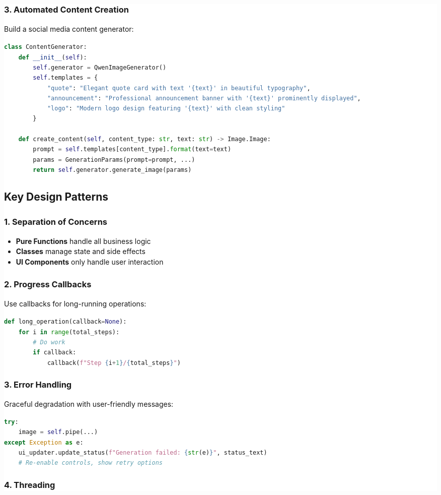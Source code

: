 ### 3. Automated Content Creation

Build a social media content generator:

```python
class ContentGenerator:
    def __init__(self):
        self.generator = QwenImageGenerator()
        self.templates = {
            "quote": "Elegant quote card with text '{text}' in beautiful typography",
            "announcement": "Professional announcement banner with '{text}' prominently displayed",
            "logo": "Modern logo design featuring '{text}' with clean styling"
        }
    
    def create_content(self, content_type: str, text: str) -> Image.Image:
        prompt = self.templates[content_type].format(text=text)
        params = GenerationParams(prompt=prompt, ...)
        return self.generator.generate_image(params)
```

## Key Design Patterns

### 1. Separation of Concerns

- **Pure Functions** handle all business logic
- **Classes** manage state and side effects
- **UI Components** only handle user interaction

### 2. Progress Callbacks

Use callbacks for long-running operations:

```python
def long_operation(callback=None):
    for i in range(total_steps):
        # Do work
        if callback:
            callback(f"Step {i+1}/{total_steps}")
```

### 3. Error Handling

Graceful degradation with user-friendly messages:

```python
try:
    image = self.pipe(...)
except Exception as e:
    ui_updater.update_status(f"Generation failed: {str(e)}", status_text)
    # Re-enable controls, show retry options
```

### 4. Threading
